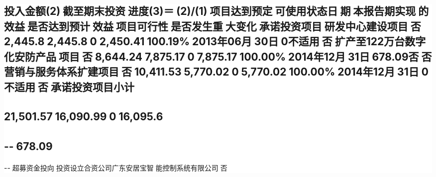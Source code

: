 投入金额(2)
截至期末投资
进度(3)＝
(2)/(1)
项目达到预定
可使用状态日
期
本报告期实现
的效益
是否达到预计
效益
项目可行性
是否发生重
大变化
承诺投资项目
研发中心建设项目
否
2,445.8
2,445.8
0
2,450.41
100.19%
2013年06月
30日
0不适用
否
扩产至122万台数字化安防产品
项目
否
8,644.24
7,875.17
0
7,875.17
100.00%
2014年12月
31日
678.09否
否
营销与服务体系扩建项目
否
10,411.53
5,770.02
0
5,770.02
100.00%
2014年12月
31日
0不适用
否
承诺投资项目小计
--
21,501.57
16,090.99
0
16,095.6
--
--
678.09
--
--
超募资金投向
投资设立合资公司广东安居宝智
能控制系统有限公司
否